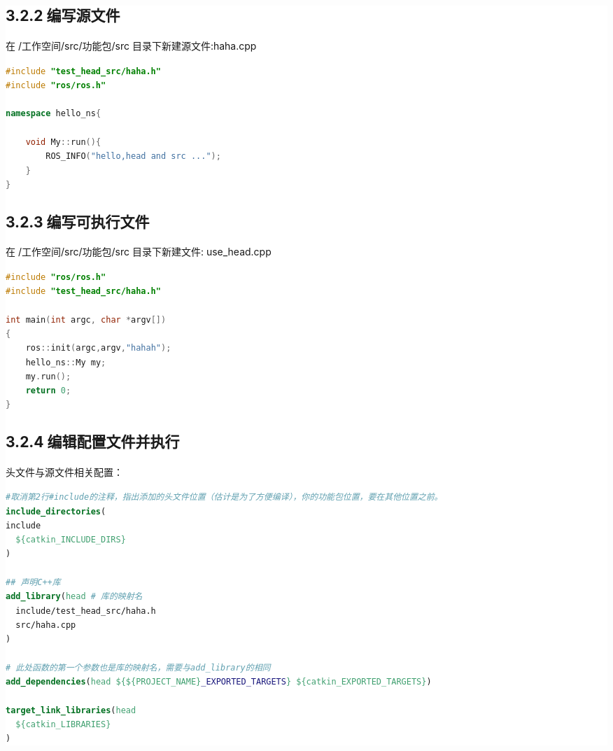 ## 3.2.2 编写源文件

在 /工作空间/src/功能包/src 目录下新建源文件:haha.cpp

```C++
#include "test_head_src/haha.h"
#include "ros/ros.h"

namespace hello_ns{
    
    void My::run(){
        ROS_INFO("hello,head and src ...");
    }
}
```

## 3.2.3 编写可执行文件

在 /工作空间/src/功能包/src 目录下新建文件: use_head.cpp

```C++
#include "ros/ros.h"
#include "test_head_src/haha.h"

int main(int argc, char *argv[])
{
    ros::init(argc,argv,"hahah");
    hello_ns::My my;
    my.run();
    return 0;
}

```



## 3.2.4 编辑配置文件并执行

头文件与源文件相关配置：

```cmake
#取消第2行#include的注释，指出添加的头文件位置（估计是为了方便编译），你的功能包位置，要在其他位置之前。
include_directories(
include
  ${catkin_INCLUDE_DIRS}
)

## 声明C++库
add_library(head # 库的映射名
  include/test_head_src/haha.h
  src/haha.cpp
)

# 此处函数的第一个参数也是库的映射名，需要与add_library的相同
add_dependencies(head ${${PROJECT_NAME}_EXPORTED_TARGETS} ${catkin_EXPORTED_TARGETS})

target_link_libraries(head
  ${catkin_LIBRARIES}
)

```

